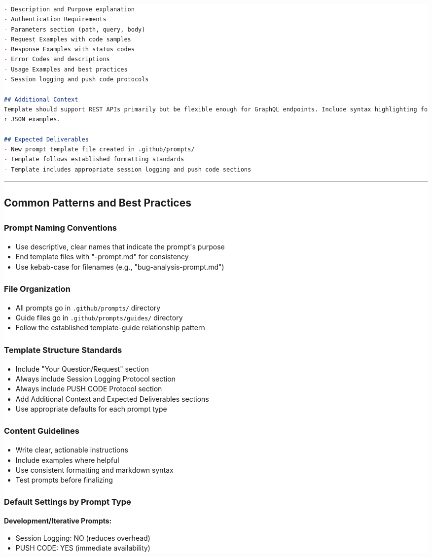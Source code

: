 ```markdown
- Description and Purpose explanation
- Authentication Requirements
- Parameters section (path, query, body)
- Request Examples with code samples
- Response Examples with status codes
- Error Codes and descriptions
- Usage Examples and best practices
- Session logging and push code protocols

## Additional Context
Template should support REST APIs primarily but be flexible enough for GraphQL endpoints. Include syntax highlighting for JSON examples.

## Expected Deliverables
- New prompt template file created in .github/prompts/
- Template follows established formatting standards
- Template includes appropriate session logging and push code sections
```

---

## Common Patterns and Best Practices

### Prompt Naming Conventions
- Use descriptive, clear names that indicate the prompt's purpose
- End template files with "-prompt.md" for consistency
- Use kebab-case for filenames (e.g., "bug-analysis-prompt.md")

### File Organization
- All prompts go in `.github/prompts/` directory
- Guide files go in `.github/prompts/guides/` directory
- Follow the established template-guide relationship pattern

### Template Structure Standards
- Include "Your Question/Request" section
- Always include Session Logging Protocol section
- Always include PUSH CODE Protocol section
- Add Additional Context and Expected Deliverables sections
- Use appropriate defaults for each prompt type

### Content Guidelines
- Write clear, actionable instructions
- Include examples where helpful
- Use consistent formatting and markdown syntax
- Test prompts before finalizing

### Default Settings by Prompt Type

**Development/Iterative Prompts:**
- Session Logging: NO (reduces overhead)
- PUSH CODE: YES (immediate availability)
